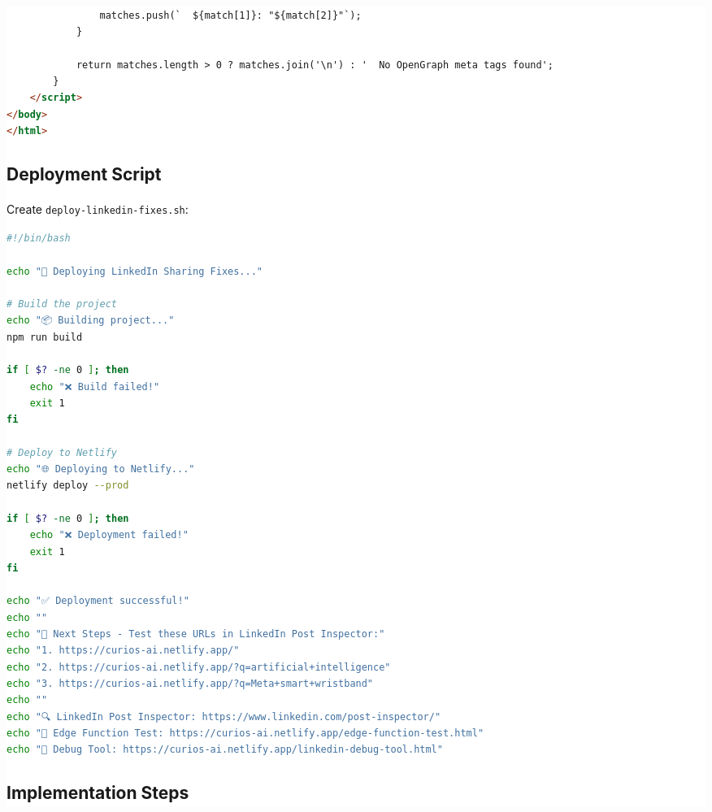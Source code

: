 ```html
                matches.push(`  ${match[1]}: "${match[2]}"`);
            }
            
            return matches.length > 0 ? matches.join('\n') : '  No OpenGraph meta tags found';
        }
    </script>
</body>
</html>
```

## Deployment Script

Create `deploy-linkedin-fixes.sh`:

```bash
#!/bin/bash

echo "🚀 Deploying LinkedIn Sharing Fixes..."

# Build the project
echo "📦 Building project..."
npm run build

if [ $? -ne 0 ]; then
    echo "❌ Build failed!"
    exit 1
fi

# Deploy to Netlify
echo "🌐 Deploying to Netlify..."
netlify deploy --prod

if [ $? -ne 0 ]; then
    echo "❌ Deployment failed!"
    exit 1
fi

echo "✅ Deployment successful!"
echo ""
echo "🧪 Next Steps - Test these URLs in LinkedIn Post Inspector:"
echo "1. https://curios-ai.netlify.app/"
echo "2. https://curios-ai.netlify.app/?q=artificial+intelligence"
echo "3. https://curios-ai.netlify.app/?q=Meta+smart+wristband"
echo ""
echo "🔍 LinkedIn Post Inspector: https://www.linkedin.com/post-inspector/"
echo "🧪 Edge Function Test: https://curios-ai.netlify.app/edge-function-test.html"
echo "🔧 Debug Tool: https://curios-ai.netlify.app/linkedin-debug-tool.html"
```

## Implementation Steps
